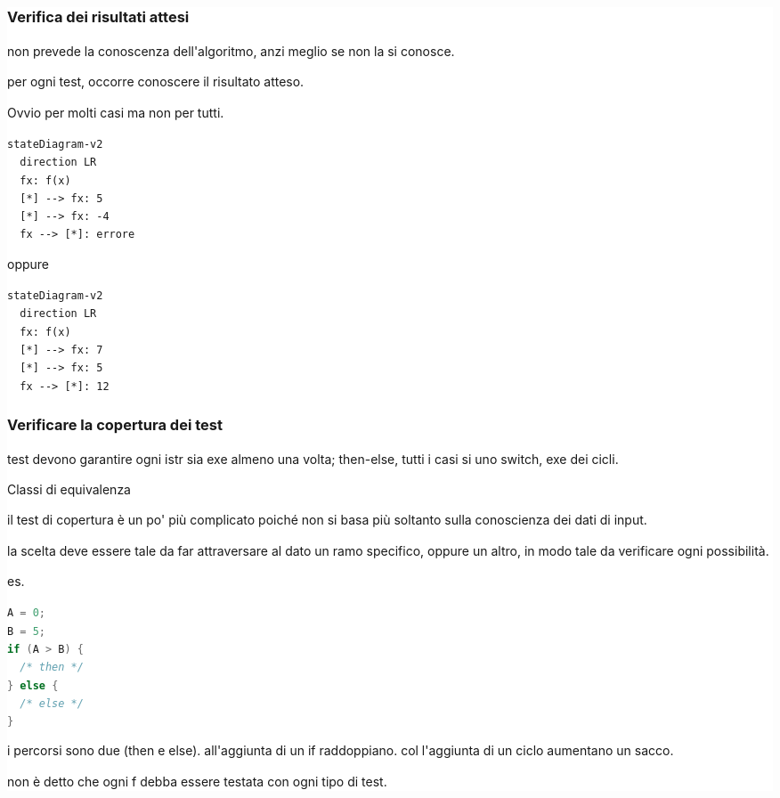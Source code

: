 ### Verifica dei risultati attesi

non prevede la conoscenza dell'algoritmo, anzi meglio se non la si conosce.

per ogni test, occorre conoscere il risultato atteso.

Ovvio per molti casi ma non per tutti.

```mermaid
stateDiagram-v2
  direction LR
  fx: f(x)
  [*] --> fx: 5
  [*] --> fx: -4
  fx --> [*]: errore
```

oppure

```mermaid
stateDiagram-v2
  direction LR
  fx: f(x)
  [*] --> fx: 7
  [*] --> fx: 5
  fx --> [*]: 12
```

### Verificare la copertura dei test

test devono garantire ogni istr sia exe almeno una volta; then-else, tutti
i casi si uno switch, exe dei cicli.

Classi di equivalenza

il test di copertura è un po' più complicato poiché non si basa più soltanto
sulla conoscienza dei dati di input.

la scelta deve essere tale da far attraversare al dato un ramo specifico,
oppure un altro, in modo tale da verificare ogni possibilità.

es.

```c
A = 0;
B = 5;
if (A > B) {
  /* then */
} else {
  /* else */
}
```

i percorsi sono due (then e else). all'aggiunta di un if raddoppiano. col
l'aggiunta di un ciclo aumentano un sacco.

non è detto che ogni f debba essere testata con ogni tipo di test.
